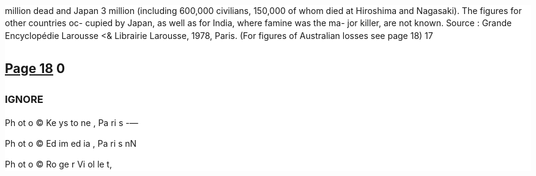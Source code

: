million dead and Japan 3 million 
(including 600,000 civilians, 
150,000 of whom died at 
Hiroshima and Nagasaki). The 
figures for other countries oc- 
cupied by Japan, as well as for 
India, where famine was the ma- 
jor killer, are not known. 
Source : Grande Encyclopédie Larousse <& 
Librairie Larousse, 1978, Paris. (For figures of 
Australian losses see page 18) 
17

## [Page 18](064501engo.pdf#page=18) 0

### IGNORE

   
  
Ph
ot
o 
© 
Ke
ys
to
ne
, 
Pa
ri
s 
-—
 
Ph
ot
o 
© 
Ed
im
ed
ia
, 
Pa
ri
s 
nN
 
Ph
ot
o 
© 
Ro
ge
r 
Vi
ol
le
t,
 